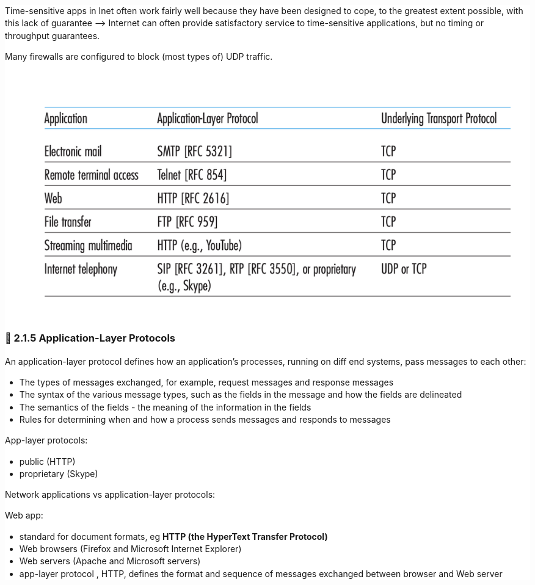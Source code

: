 Time-sensitive apps in Inet often work fairly well because they have been designed to cope, to the greatest extent possible, with this lack of guarantee --> Internet can often provide satisfactory service to time-sensitive applications, but no timing or throughput guarantees.

Many firewalls are configured to block (most types of) UDP traffic.


![This is an image](2.5.png)

### :small_blue_diamond: 2.1.5 Application-Layer Protocols

An application-layer protocol defines how an application’s processes, running on diff end systems, pass messages to each other:
- The types of messages exchanged, for example, request messages and response messages
- The syntax of the various message types, such as the fields in the message and how the fields are delineated
- The semantics of the fields - the meaning of the information in the fields
- Rules for determining when and how a process sends messages and responds to
messages

App-layer protocols:

- public (HTTP)
- proprietary (Skype)

Network applications vs application-layer protocols:

Web app:
-  standard for document formats, eg **HTTP (the HyperText Transfer Protocol)**
-  Web browsers (Firefox and Microsoft Internet Explorer)
-  Web servers (Apache and Microsoft servers)
-  app-layer protocol , HTTP, defines the format and sequence of messages exchanged between browser and Web server
